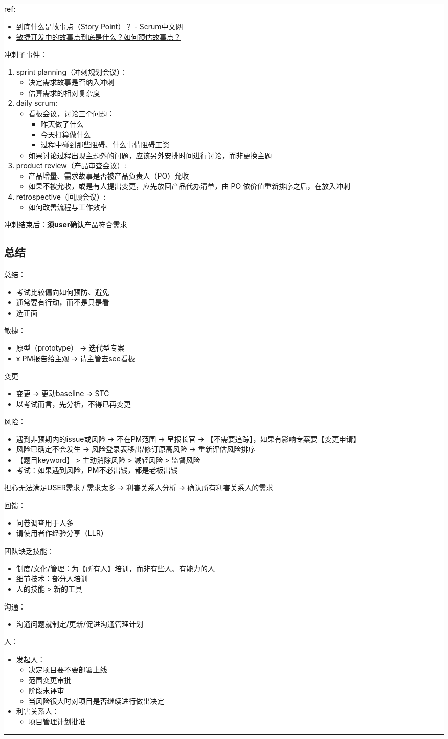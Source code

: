 ref:
- [到底什么是故事点（Story Point）？ - Scrum中文网](https://www.scrumcn.com/agile/scrum/19837.html)
- [敏捷开发中的故事点到底是什么？如何预估故事点？](https://worktile.com/blog/whats-is-story-point/)

冲刺子事件：
1. sprint planning（冲刺规划会议）：
    - 决定需求故事是否纳入冲刺
    - 估算需求的相对复杂度
2. daily scrum:
    - 看板会议，讨论三个问题：
        - 昨天做了什么
        - 今天打算做什么
        - 过程中碰到那些阻碍、什么事情阻碍工资
    - 如果讨论过程出现主题外的问题，应该另外安排时间进行讨论，而非更换主题
3. product review（产品审查会议）:
    - 产品增量、需求故事是否被产品负责人（PO）允收
    - 如果不被允收，或是有人提出变更，应先放回产品代办清单，由 PO 依价值重新排序之后，在放入冲刺
4. retrospective（回顾会议）:
    - 如何改善流程与工作效率

冲刺结束后：**须user确认**产品符合需求

## 总结

总结：
- 考试比较偏向如何预防、避免
- 通常要有行动，而不是只是看
- 选正面

敏捷：
- 原型（prototype） → 迭代型专案
- x PM报告给主观 → 请主管去see看板

变更
- 变更 → 更动baseline → STC
- 以考试而言，先分析，不得已再变更

风险：
- 遇到非预期内的issue或风险 → 不在PM范围 → 呈报长官 → 【不需要追踪】，如果有影响专案要【变更申请】
- 风险已确定不会发生 → 风险登录表移出/修订原高风险 → 重新评估风险排序
- 【题目keyword】 > 主动消除风险 > 减轻风险 > 监督风险
- 考试：如果遇到风险，PM不必出钱，都是老板出钱

担心无法满足USER需求 / 需求太多 → 利害关系人分析 → 确认所有利害关系人的需求

回馈：
- 问卷调查用于人多
- 请使用者作经验分享（LLR）

团队缺乏技能：
- 制度/文化/管理：为【所有人】培训，而非有些人、有能力的人
- 细节技术：部分人培训
- 人的技能 > 新的工具

沟通：
- 沟通问题就制定/更新/促进沟通管理计划

人：
- 发起人：
    - 决定项目要不要部署上线
    - 范围变更审批
    - 阶段末评审
    - 当风险很大时对项目是否继续进行做出决定
- 利害关系人：
    - 项目管理计划批准


---
